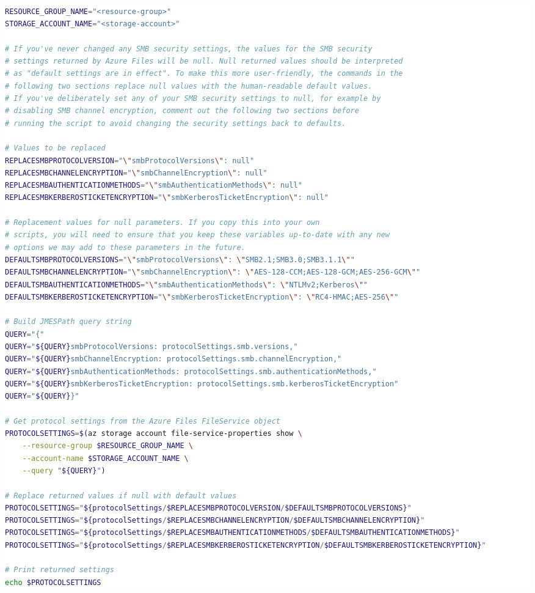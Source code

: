 ```bash
RESOURCE_GROUP_NAME="<resource-group>"
STORAGE_ACCOUNT_NAME="<storage-account>"

# If you've never changed any SMB security settings, the values for the SMB security 
# settings returned by Azure Files will be null. Null returned values should be interpreted 
# as "default settings are in effect". To make this more user-friendly, the commands in the 
# following two sections replace null values with the human-readable default values.
# If you've deliberately set any of your SMB security settings to null, for example by
# disabling SMB channel encryption, comment out the following two sections before 
# running the script to avoid changing the security settings back to defaults.

# Values to be replaced
REPLACESMBPROTOCOLVERSION="\"smbProtocolVersions\": null"
REPLACESMBCHANNELENCRYPTION="\"smbChannelEncryption\": null"
REPLACESMBAUTHENTICATIONMETHODS="\"smbAuthenticationMethods\": null"
REPLACESMBKERBEROSTICKETENCRYPTION="\"smbKerberosTicketEncryption\": null"

# Replacement values for null parameters. If you copy this into your own 
# scripts, you will need to ensure that you keep these variables up-to-date with any new 
# options we may add to these parameters in the future.
DEFAULTSMBPROTOCOLVERSIONS="\"smbProtocolVersions\": \"SMB2.1;SMB3.0;SMB3.1.1\""
DEFAULTSMBCHANNELENCRYPTION="\"smbChannelEncryption\": \"AES-128-CCM;AES-128-GCM;AES-256-GCM\""
DEFAULTSMBAUTHENTICATIONMETHODS="\"smbAuthenticationMethods\": \"NTLMv2;Kerberos\""
DEFAULTSMBKERBEROSTICKETENCRYPTION="\"smbKerberosTicketEncryption\": \"RC4-HMAC;AES-256\""

# Build JMESPath query string
QUERY="{"
QUERY="${QUERY}smbProtocolVersions: protocolSettings.smb.versions,"
QUERY="${QUERY}smbChannelEncryption: protocolSettings.smb.channelEncryption,"
QUERY="${QUERY}smbAuthenticationMethods: protocolSettings.smb.authenticationMethods,"
QUERY="${QUERY}smbKerberosTicketEncryption: protocolSettings.smb.kerberosTicketEncryption"
QUERY="${QUERY}}"

# Get protocol settings from the Azure Files FileService object
PROTOCOLSETTINGS=$(az storage account file-service-properties show \
    --resource-group $RESOURCE_GROUP_NAME \
    --account-name $STORAGE_ACCOUNT_NAME \
    --query "${QUERY}")

# Replace returned values if null with default values 
PROTOCOLSETTINGS="${protocolSettings/$REPLACESMBPROTOCOLVERSION/$DEFAULTSMBPROTOCOLVERSIONS}"
PROTOCOLSETTINGS="${protocolSettings/$REPLACESMBCHANNELENCRYPTION/$DEFAULTSMBCHANNELENCRYPTION}"
PROTOCOLSETTINGS="${protocolSettings/$REPLACESMBAUTHENTICATIONMETHODS/$DEFAULTSMBAUTHENTICATIONMETHODS}"
PROTOCOLSETTINGS="${protocolSettings/$REPLACESMBKERBEROSTICKETENCRYPTION/$DEFAULTSMBKERBEROSTICKETENCRYPTION}"

# Print returned settings
echo $PROTOCOLSETTINGS
```
